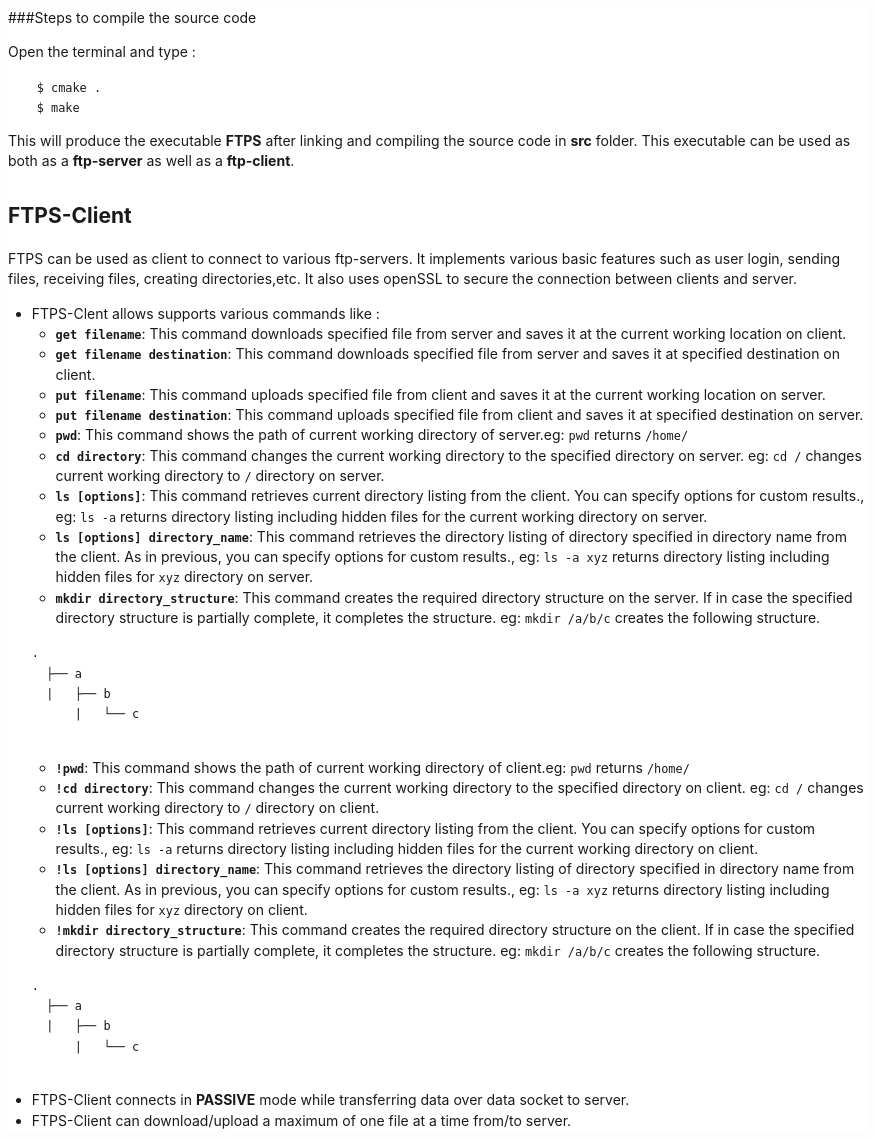 ###Steps to compile the source code

Open the terminal and type :
```bash
    $ cmake .
    $ make
```
This will produce the executable **FTPS** after linking and compiling the source code in **src** folder. This executable can be used as both as a **ftp-server** as well as a **ftp-client**.

FTPS-Client
----------------------
FTPS can be used as client to connect to various ftp-servers. It implements various basic features such as user login, sending files, receiving files, creating directories,etc. It also uses openSSL to secure the connection between clients and server.

- FTPS-Clent allows supports various commands like :
    * **`get filename`**: This command downloads specified file from server and saves it at the current working location on client.
    * **`get filename destination`**: This command downloads specified file from server and saves it at specified destination on client.
    * **`put filename`**: This command uploads specified file from client and saves it at the current working location on server.
    * **`put filename destination`**: This command uploads specified file from client and saves it at specified destination on server.
    * **`pwd`**: This command shows the path of current working directory of server.eg: `pwd` returns `/home/`
    * **`cd directory`**: This command changes the current working directory to the specified directory on server. eg: `cd /` changes current working directory to `/` directory on server.
    * **`ls [options]`**:  This command retrieves current directory listing from the client. You can specify options for custom results., eg: `ls -a` returns directory listing including hidden files for the current working directory on server.
    * **`ls [options] directory_name`**: This command retrieves the directory listing of directory specified in directory name from the client. As in previous, you can specify options for custom results., eg: `ls -a xyz` returns directory listing including hidden files for `xyz` directory on server.
    * **`mkdir directory_structure`**: This command creates the required directory structure on the server. If in case the specified directory structure is partially complete, it completes the structure. eg: `mkdir /a/b/c` creates the following structure.
    <pre><code class='bash'>.
    ├── a
    <span class='p'>|</span>   ├── b
    <span class='p'> </span>   <span class='p'>|</span>   └── c
    </code></pre>
    * **`!pwd`**: This command shows the path of current working directory of client.eg: `pwd` returns `/home/`
    * **`!cd directory`**: This command changes the current working directory to the specified directory on client. eg: `cd /` changes current working directory to `/` directory on client.
    * **`!ls [options]`**: This command retrieves current directory listing from the client. You can specify options for custom results., eg: `ls -a` returns directory listing including hidden files for the current working directory on client.
    * **`!ls [options] directory_name`**: This command retrieves the directory listing of directory specified in directory name from the client. As in previous, you can specify options for custom results., eg: `ls -a xyz` returns directory listing including hidden files for `xyz` directory on client.
    * **`!mkdir directory_structure`**: This command creates the required directory structure on the client. If in case the specified directory structure is partially complete, it completes the structure. eg: `mkdir /a/b/c` creates the following structure.
    <pre><code class='bash'>.
    ├── a
    <span class='p'>|</span>   ├── b
    <span class='p'> </span>   <span class='p'>|</span>   └── c
    </code></pre>
- FTPS-Client connects in **PASSIVE** mode while transferring data over data socket to server. 
- FTPS-Client can download/upload a maximum of one file at a time from/to server.
